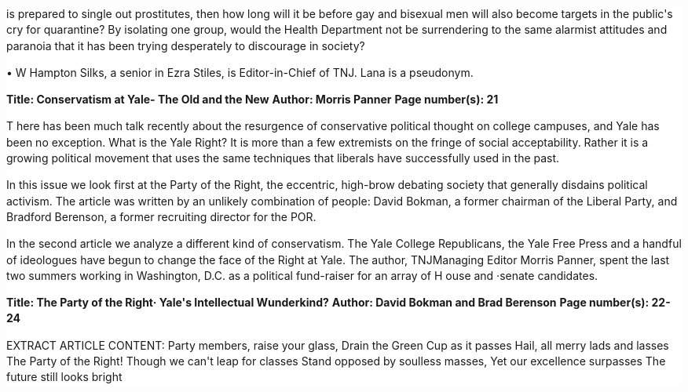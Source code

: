 is prepared to single out prostitutes, 
then how long will it be before gay and 
bisexual men will also become targets in 
the public's cry for quarantine? By 
isolating one group, would the Health 
Department not be surrendering to the 
same alarmist attitudes and paranoia 
that it has been trying desperately to 
discourage in society? 

• 
W Hampton Silks, a senior in Ezra Stiles, is 
Editor-in-Chief of TNJ. 
Lana is a pseudonym.


**Title: Conservatism at Yale- The Old and the New**
**Author: Morris Panner**
**Page number(s): 21**

T
here has been much talk recently about the resurgence of conservative political 
thought on college campuses, and Yale has been no exception. What is the Yale 
Right? It is more than a few extremists on the fringe of social acceptability. Rather it is a 
growing political movement that uses the same techniques that liberals have successfully 
used in the past. 

In this issue we look first at the Party of the Right, the eccentric, high-brow debating 
society that generally disdains political activism. The article was written by an unlikely 
combination of people: 
David Bokman, a former chairman of the Liberal Party, and 
Bradford Berenson, a former recruiting director for the POR. 

In the second article we analyze a different kind of conservatism. The Yale College 
Republicans, the Yale Free Press and a handful of ideologues have begun to change the 
face of the Right at Yale. The author, TNJManaging Editor Morris Panner, spent the 
last two summers working in Washington, D.C. as a political fund-raiser for an array of 
H ouse and ·senate candidates. 



**Title: The Party of the Right· Yale's Intellectual Wunderkind?**
**Author: David Bokman and Brad Berenson**
**Page number(s): 22-24**

EXTRACT ARTICLE CONTENT:
Party members, raise your glass,
Drain the Green Cup as it passes
Hail, all merry lads and lasses
The Party of the Right!
Though we can't leap for classes
Stand opposed by soulless masses,
Yet our excellence surpasses
The future still looks bright

